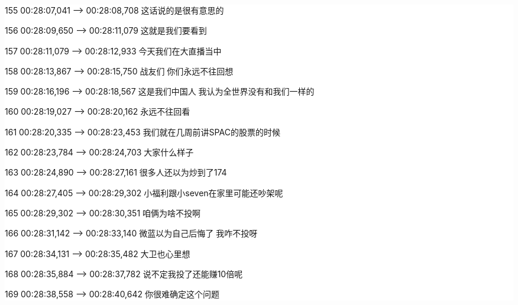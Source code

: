 155
00:28:07,041 –&gt; 00:28:08,708
这话说的是很有意思的
 
156
00:28:09,650 –&gt; 00:28:11,079
这就是我们要看到
 
157
00:28:11,079 –&gt; 00:28:12,933
今天我们在大直播当中
 
158
00:28:13,867 –&gt; 00:28:15,750
战友们 你们永远不往回想
 
159
00:28:16,196 –&gt; 00:28:18,567
这是我们中国人 我认为全世界没有和我们一样的
 
160
00:28:19,027 –&gt; 00:28:20,162
永远不往回看
 
161
00:28:20,335 –&gt; 00:28:23,453
我们就在几周前讲SPAC的股票的时候
 
162
00:28:23,784 –&gt; 00:28:24,703
大家什么样子
 
163
00:28:24,890 –&gt; 00:28:27,161
很多人还以为炒到了174
 
164
00:28:27,405 –&gt; 00:28:29,302
小福利跟小seven在家里可能还吵架呢
 
165
00:28:29,302 –&gt; 00:28:30,351
咱俩为啥不投啊
 
166
00:28:31,142 –&gt; 00:28:33,140
微蓝以为自己后悔了 我咋不投呀
 
167
00:28:34,131 –&gt; 00:28:35,482
大卫也心里想
 
168
00:28:35,884 –&gt; 00:28:37,782
说不定我投了还能赚10倍呢
 
169
00:28:38,558 –&gt; 00:28:40,642
你很难确定这个问题
 